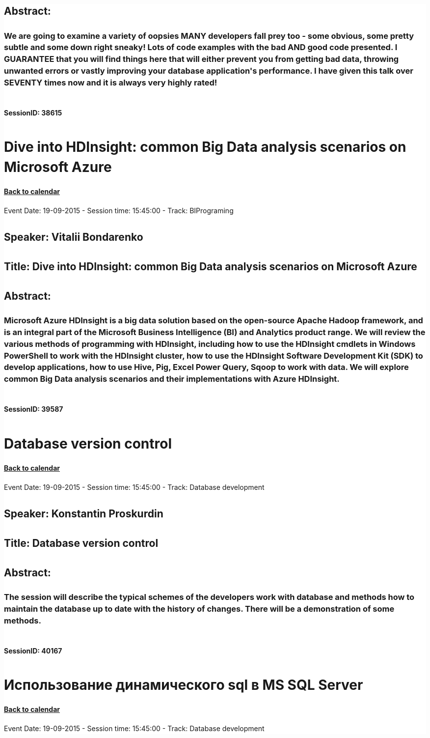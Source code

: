 ## Abstract:
### We are going to examine a variety of oopsies MANY developers fall prey too - some obvious, some pretty subtle and some down right sneaky! Lots of code examples with the bad AND good code presented. I GUARANTEE that you will find things here that will either prevent you from getting bad data, throwing unwanted errors or vastly improving your database application's performance.  I have given this talk over SEVENTY times now and it is always very highly rated!
#  
#### SessionID: 38615
# Dive into HDInsight: common Big Data analysis scenarios on Microsoft Azure
#### [Back to calendar](#SQLSaturday-#406---Kharkiv-2015)
Event Date: 19-09-2015 - Session time: 15:45:00 - Track: BIPrograming
## Speaker: Vitalii Bondarenko
## Title: Dive into HDInsight: common Big Data analysis scenarios on Microsoft Azure
## Abstract:
### Microsoft Azure HDInsight is a big data solution based on the open-source Apache Hadoop framework, and is an integral part of the Microsoft Business Intelligence (BI) and Analytics product range. We will review the various methods of programming with HDInsight, including how to use the HDInsight cmdlets in Windows PowerShell to work with the HDInsight cluster, how to use the HDInsight Software Development Kit (SDK) to develop applications, how to use Hive, Pig, Excel Power Query, Sqoop to work with data. We will explore common Big Data analysis scenarios and their implementations with Azure HDInsight.
#  
#### SessionID: 39587
# Database version control
#### [Back to calendar](#SQLSaturday-#406---Kharkiv-2015)
Event Date: 19-09-2015 - Session time: 15:45:00 - Track: Database development
## Speaker: Konstantin Proskurdin
## Title: Database version control
## Abstract:
### The session will describe the typical schemes of the developers work with database and methods how to maintain the database up to date with the history of changes. There will be a demonstration of some methods.
#  
#### SessionID: 40167
# Использование динамического sql в MS SQL Server 
#### [Back to calendar](#SQLSaturday-#406---Kharkiv-2015)
Event Date: 19-09-2015 - Session time: 15:45:00 - Track: Database development